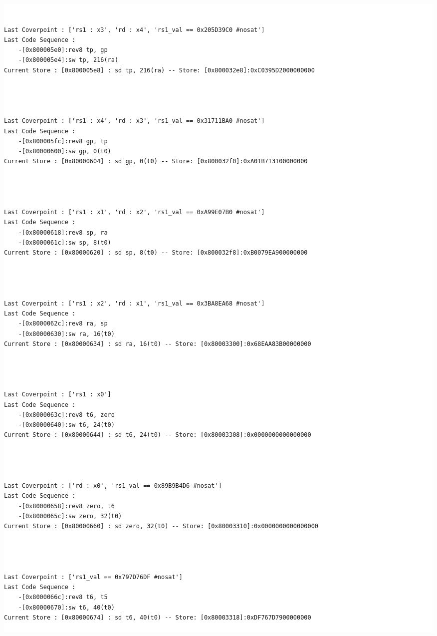 ```


Last Coverpoint : ['rs1 : x3', 'rd : x4', 'rs1_val == 0x205D39C0 #nosat']
Last Code Sequence : 
	-[0x800005e0]:rev8 tp, gp
	-[0x800005e4]:sw tp, 216(ra)
Current Store : [0x800005e8] : sd tp, 216(ra) -- Store: [0x800032e8]:0xC0395D2000000000




Last Coverpoint : ['rs1 : x4', 'rd : x3', 'rs1_val == 0x31711BA0 #nosat']
Last Code Sequence : 
	-[0x800005fc]:rev8 gp, tp
	-[0x80000600]:sw gp, 0(t0)
Current Store : [0x80000604] : sd gp, 0(t0) -- Store: [0x800032f0]:0xA01B713100000000




Last Coverpoint : ['rs1 : x1', 'rd : x2', 'rs1_val == 0xA99E07B0 #nosat']
Last Code Sequence : 
	-[0x80000618]:rev8 sp, ra
	-[0x8000061c]:sw sp, 8(t0)
Current Store : [0x80000620] : sd sp, 8(t0) -- Store: [0x800032f8]:0xB0079EA900000000




Last Coverpoint : ['rs1 : x2', 'rd : x1', 'rs1_val == 0x3BA8EA68 #nosat']
Last Code Sequence : 
	-[0x8000062c]:rev8 ra, sp
	-[0x80000630]:sw ra, 16(t0)
Current Store : [0x80000634] : sd ra, 16(t0) -- Store: [0x80003300]:0x68EAA83B00000000




Last Coverpoint : ['rs1 : x0']
Last Code Sequence : 
	-[0x8000063c]:rev8 t6, zero
	-[0x80000640]:sw t6, 24(t0)
Current Store : [0x80000644] : sd t6, 24(t0) -- Store: [0x80003308]:0x0000000000000000




Last Coverpoint : ['rd : x0', 'rs1_val == 0x89B9B4D6 #nosat']
Last Code Sequence : 
	-[0x80000658]:rev8 zero, t6
	-[0x8000065c]:sw zero, 32(t0)
Current Store : [0x80000660] : sd zero, 32(t0) -- Store: [0x80003310]:0x0000000000000000




Last Coverpoint : ['rs1_val == 0x797D76DF #nosat']
Last Code Sequence : 
	-[0x8000066c]:rev8 t6, t5
	-[0x80000670]:sw t6, 40(t0)
Current Store : [0x80000674] : sd t6, 40(t0) -- Store: [0x80003318]:0xDF767D7900000000


```